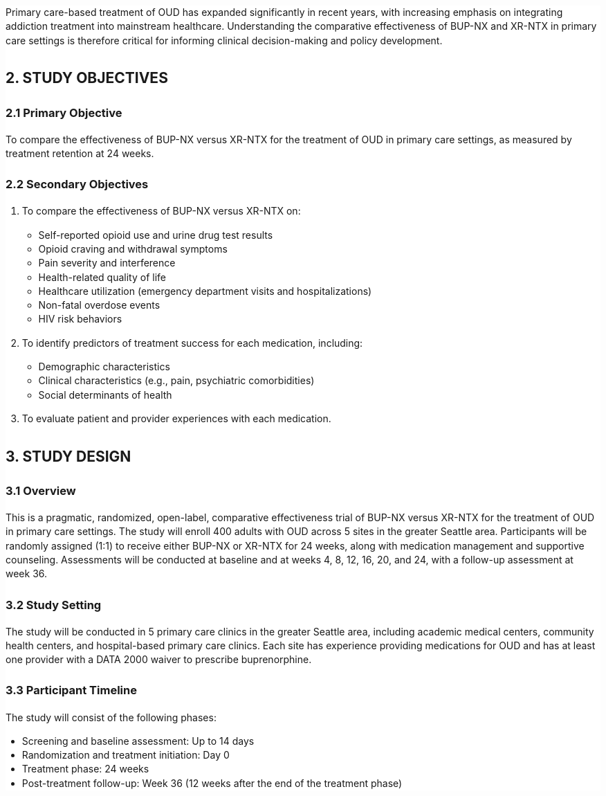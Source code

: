 Primary care-based treatment of OUD has expanded significantly in recent years, with increasing emphasis on integrating addiction treatment into mainstream healthcare. Understanding the comparative effectiveness of BUP-NX and XR-NTX in primary care settings is therefore critical for informing clinical decision-making and policy development.

## 2. STUDY OBJECTIVES

### 2.1 Primary Objective

To compare the effectiveness of BUP-NX versus XR-NTX for the treatment of OUD in primary care settings, as measured by treatment retention at 24 weeks.

### 2.2 Secondary Objectives

1. To compare the effectiveness of BUP-NX versus XR-NTX on:
   - Self-reported opioid use and urine drug test results
   - Opioid craving and withdrawal symptoms
   - Pain severity and interference
   - Health-related quality of life
   - Healthcare utilization (emergency department visits and hospitalizations)
   - Non-fatal overdose events
   - HIV risk behaviors

2. To identify predictors of treatment success for each medication, including:
   - Demographic characteristics
   - Clinical characteristics (e.g., pain, psychiatric comorbidities)
   - Social determinants of health

3. To evaluate patient and provider experiences with each medication.

## 3. STUDY DESIGN

### 3.1 Overview

This is a pragmatic, randomized, open-label, comparative effectiveness trial of BUP-NX versus XR-NTX for the treatment of OUD in primary care settings. The study will enroll 400 adults with OUD across 5 sites in the greater Seattle area. Participants will be randomly assigned (1:1) to receive either BUP-NX or XR-NTX for 24 weeks, along with medication management and supportive counseling. Assessments will be conducted at baseline and at weeks 4, 8, 12, 16, 20, and 24, with a follow-up assessment at week 36.

### 3.2 Study Setting

The study will be conducted in 5 primary care clinics in the greater Seattle area, including academic medical centers, community health centers, and hospital-based primary care clinics. Each site has experience providing medications for OUD and has at least one provider with a DATA 2000 waiver to prescribe buprenorphine.

### 3.3 Participant Timeline

The study will consist of the following phases:
- Screening and baseline assessment: Up to 14 days
- Randomization and treatment initiation: Day 0
- Treatment phase: 24 weeks
- Post-treatment follow-up: Week 36 (12 weeks after the end of the treatment phase)
